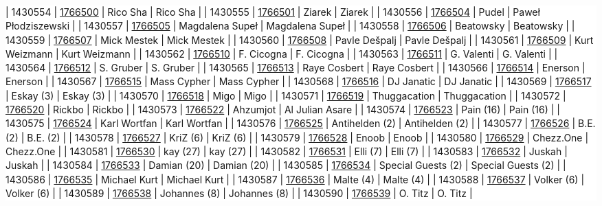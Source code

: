 | 1430554 | [1766500](https://www.discogs.com/artist/1766500) | Rico Sha | Rico Sha |
| 1430555 | [1766501](https://www.discogs.com/artist/1766501) | Ziarek | Ziarek |
| 1430556 | [1766504](https://www.discogs.com/artist/1766504) | Pudel | Paweł Płodziszewski |
| 1430557 | [1766505](https://www.discogs.com/artist/1766505) | Magdalena Supeł | Magdalena Supeł |
| 1430558 | [1766506](https://www.discogs.com/artist/1766506) | Beatowsky | Beatowsky |
| 1430559 | [1766507](https://www.discogs.com/artist/1766507) | Mick Mestek | Mick Mestek |
| 1430560 | [1766508](https://www.discogs.com/artist/1766508) | Pavle Dešpalj | Pavle Dešpalj |
| 1430561 | [1766509](https://www.discogs.com/artist/1766509) | Kurt Weizmann | Kurt Weizmann |
| 1430562 | [1766510](https://www.discogs.com/artist/1766510) | F. Cicogna | F. Cicogna |
| 1430563 | [1766511](https://www.discogs.com/artist/1766511) | G. Valenti | G. Valenti |
| 1430564 | [1766512](https://www.discogs.com/artist/1766512) | S. Gruber | S. Gruber |
| 1430565 | [1766513](https://www.discogs.com/artist/1766513) | Raye Cosbert | Raye Cosbert |
| 1430566 | [1766514](https://www.discogs.com/artist/1766514) | Enerson | Enerson |
| 1430567 | [1766515](https://www.discogs.com/artist/1766515) | Mass Cypher | Mass Cypher |
| 1430568 | [1766516](https://www.discogs.com/artist/1766516) | DJ Janatic | DJ Janatic |
| 1430569 | [1766517](https://www.discogs.com/artist/1766517) | Eskay (3) | Eskay (3) |
| 1430570 | [1766518](https://www.discogs.com/artist/1766518) | Migo | Migo |
| 1430571 | [1766519](https://www.discogs.com/artist/1766519) | Thuggacation | Thuggacation |
| 1430572 | [1766520](https://www.discogs.com/artist/1766520) | Rickbo | Rickbo |
| 1430573 | [1766522](https://www.discogs.com/artist/1766522) | Ahzumjot | Al Julian Asare |
| 1430574 | [1766523](https://www.discogs.com/artist/1766523) | Pain (16) | Pain (16) |
| 1430575 | [1766524](https://www.discogs.com/artist/1766524) | Karl Wortfan | Karl Wortfan |
| 1430576 | [1766525](https://www.discogs.com/artist/1766525) | Antihelden (2) | Antihelden (2) |
| 1430577 | [1766526](https://www.discogs.com/artist/1766526) | B.E. (2) | B.E. (2) |
| 1430578 | [1766527](https://www.discogs.com/artist/1766527) | KriZ (6) | KriZ (6) |
| 1430579 | [1766528](https://www.discogs.com/artist/1766528) | Enoob | Enoob |
| 1430580 | [1766529](https://www.discogs.com/artist/1766529) | Chezz.One | Chezz.One |
| 1430581 | [1766530](https://www.discogs.com/artist/1766530) | kay (27) | kay (27) |
| 1430582 | [1766531](https://www.discogs.com/artist/1766531) | Elli (7) | Elli (7) |
| 1430583 | [1766532](https://www.discogs.com/artist/1766532) | Juskah | Juskah |
| 1430584 | [1766533](https://www.discogs.com/artist/1766533) | Damian (20) | Damian (20) |
| 1430585 | [1766534](https://www.discogs.com/artist/1766534) | Special Guests (2) | Special Guests (2) |
| 1430586 | [1766535](https://www.discogs.com/artist/1766535) | Michael Kurt | Michael Kurt |
| 1430587 | [1766536](https://www.discogs.com/artist/1766536) | Malte (4) | Malte (4) |
| 1430588 | [1766537](https://www.discogs.com/artist/1766537) | Volker (6) | Volker (6) |
| 1430589 | [1766538](https://www.discogs.com/artist/1766538) | Johannes (8) | Johannes (8) |
| 1430590 | [1766539](https://www.discogs.com/artist/1766539) | O. Titz | O. Titz |